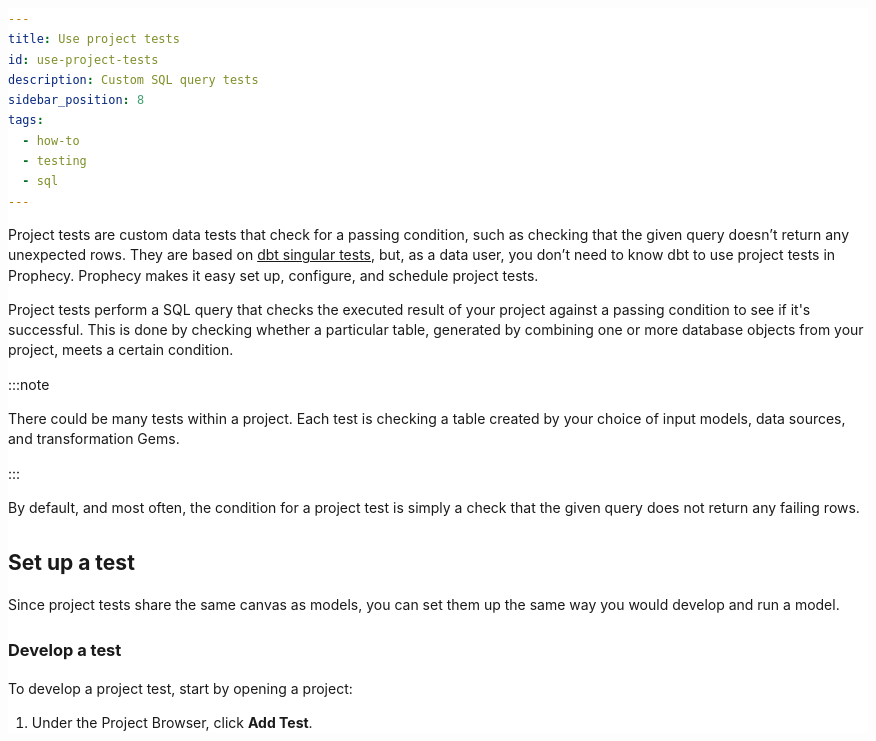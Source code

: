 ```yaml
---
title: Use project tests
id: use-project-tests
description: Custom SQL query tests
sidebar_position: 8
tags:
  - how-to
  - testing
  - sql
---
```


Project tests are custom data tests that check for a passing condition, such as checking that the given query doesn’t return any unexpected rows. They are based on [dbt singular tests](https://docs.getdbt.com/docs/build/data-tests#singular-data-tests), but, as a data user, you don’t need to know dbt to use project tests in Prophecy. Prophecy makes it easy set up, configure, and schedule project tests.

Project tests perform a SQL query that checks the executed result of your project against a passing condition to see if it's successful. This is done by checking whether a particular table, generated by combining one or more database objects from your project, meets a certain condition.

:::note

There could be many tests within a project. Each test is checking a table created by your choice of input models, data sources, and transformation Gems.

:::

By default, and most often, the condition for a project test is simply a check that the given query does not return any failing rows.

<div class="wistia_responsive_padding" style={{padding:'56.25% 0 0 0', position:'relative'}}>
<div class="wistia_responsive_wrapper" style={{height:'100%',left:0,position:'absolute',top:0,width:'100%'}}>
<iframe src="https://fast.wistia.net/embed/iframe/mvk1axfn7e?seo=false?videoFoam=true" title="Design a Pipeline Video" allow="autoplay; fullscreen" allowtransparency="true" frameborder="0" scrolling="no" class="wistia_embed" name="wistia_embed" msallowfullscreen width="100%" height="100%"></iframe>
</div></div>
<script src="https://fast.wistia.net/assets/external/E-v1.js" async></script>

## Set up a test

Since project tests share the same canvas as models, you can set them up the same way you would develop and run a model.

### Develop a test

To develop a project test, start by opening a project:

1. Under the Project Browser, click **Add Test**.
